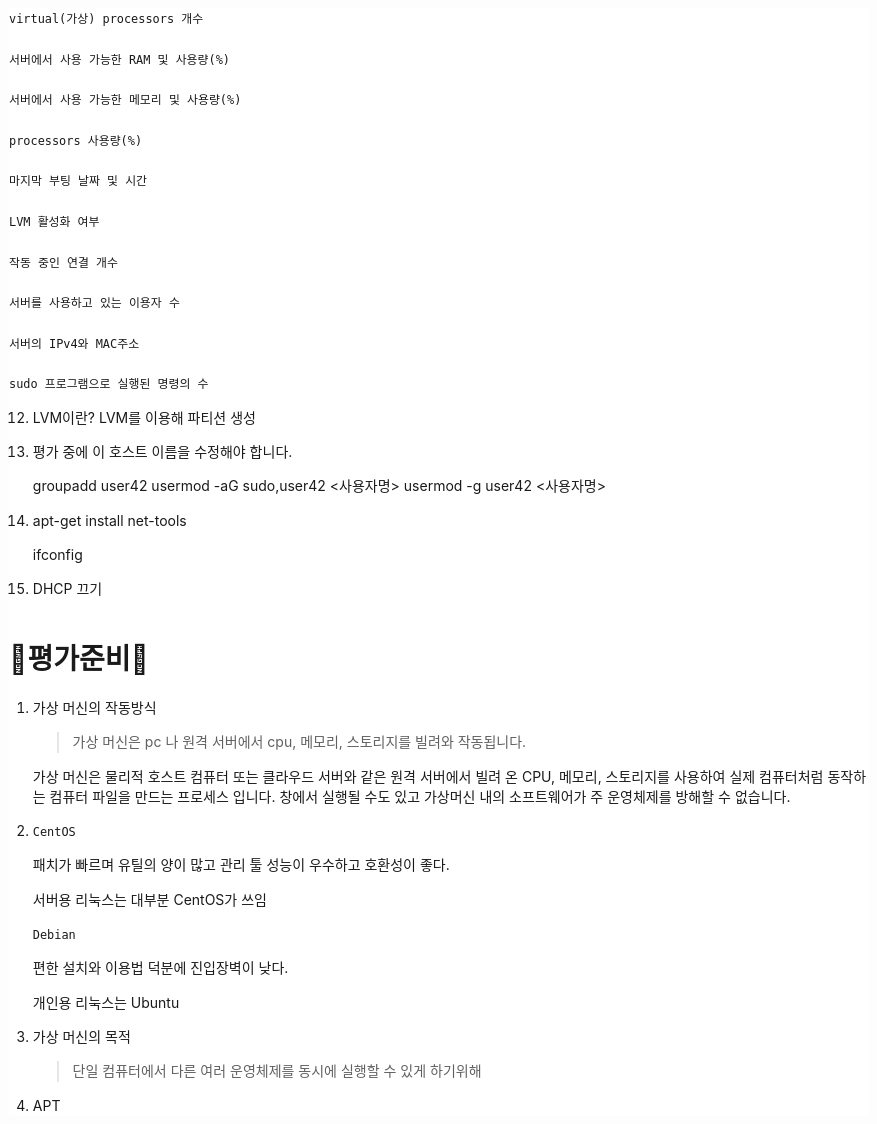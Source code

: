     virtual(가상) processors 개수
    
    서버에서 사용 가능한 RAM 및 사용량(%)
    
    서버에서 사용 가능한 메모리 및 사용량(%)
    
    processors 사용량(%)
    
    마지막 부팅 날짜 및 시간
    
    LVM 활성화 여부
    
    작동 중인 연결 개수
    
    서버를 사용하고 있는 이용자 수
    
    서버의 IPv4와 MAC주소
    
    sudo 프로그램으로 실행된 명령의 수
    
12. LVM이란? LVM를 이용해 파티션 생성
13. 평가 중에 이 호스트 이름을 수정해야 합니다.
    
    groupadd user42
    usermod -aG sudo,user42 <사용자명>
    usermod -g user42 <사용자명>
    
14. apt-get install net-tools
    
    ifconfig
    
15. DHCP 끄기

# 🧾평가준비🧾

1. 가상 머신의 작동방식
    
    > 가상 머신은 pc 나 원격 서버에서 cpu, 메모리, 스토리지를 빌려와 작동됩니다.
    > 
    
    가상 머신은 물리적 호스트 컴퓨터 또는 클라우드 서버와 같은 원격 서버에서 빌려 온
     CPU,  메모리, 스토리지를 사용하여 실제 컴퓨터처럼 동작하는 컴퓨터 파일을 만드는 프로세스 입니다. 창에서 실행될 수도 있고 가상머신 내의 소프트웨어가 주 운영체제를 방해할 수 없습니다.
    
2. `CentOS`
    
    패치가 빠르며 유틸의 양이 많고 관리 툴 성능이 우수하고 호환성이 좋다.
    
    서버용 리눅스는 대부분 CentOS가 쓰임
    
    `Debian`
    
    편한 설치와 이용법 덕분에 진입장벽이 낮다.
    
    개인용 리눅스는 Ubuntu
    
3. 가상 머신의 목적
    
    > 단일 컴퓨터에서 다른 여러 운영체제를 동시에 실행할 수 있게 하기위해
    > 
4. APT
    